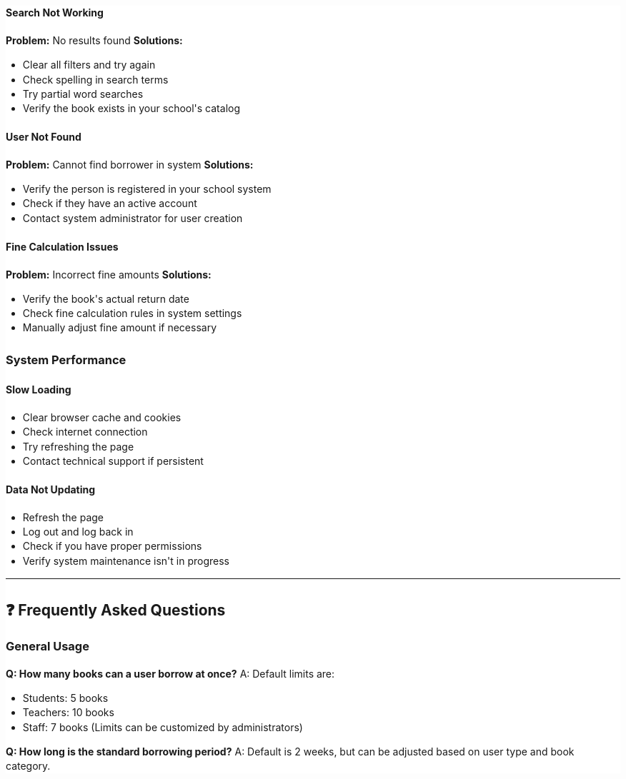 #### **Search Not Working**
**Problem:** No results found
**Solutions:**
- Clear all filters and try again
- Check spelling in search terms
- Try partial word searches
- Verify the book exists in your school's catalog

#### **User Not Found**
**Problem:** Cannot find borrower in system
**Solutions:**
- Verify the person is registered in your school system
- Check if they have an active account
- Contact system administrator for user creation

#### **Fine Calculation Issues**
**Problem:** Incorrect fine amounts
**Solutions:**
- Verify the book's actual return date
- Check fine calculation rules in system settings
- Manually adjust fine amount if necessary

### System Performance

#### **Slow Loading**
- Clear browser cache and cookies
- Check internet connection
- Try refreshing the page
- Contact technical support if persistent

#### **Data Not Updating**
- Refresh the page
- Log out and log back in
- Check if you have proper permissions
- Verify system maintenance isn't in progress

---

## ❓ **Frequently Asked Questions**

### **General Usage**

**Q: How many books can a user borrow at once?**
A: Default limits are:
- Students: 5 books
- Teachers: 10 books  
- Staff: 7 books
(Limits can be customized by administrators)

**Q: How long is the standard borrowing period?**
A: Default is 2 weeks, but can be adjusted based on user type and book category.
